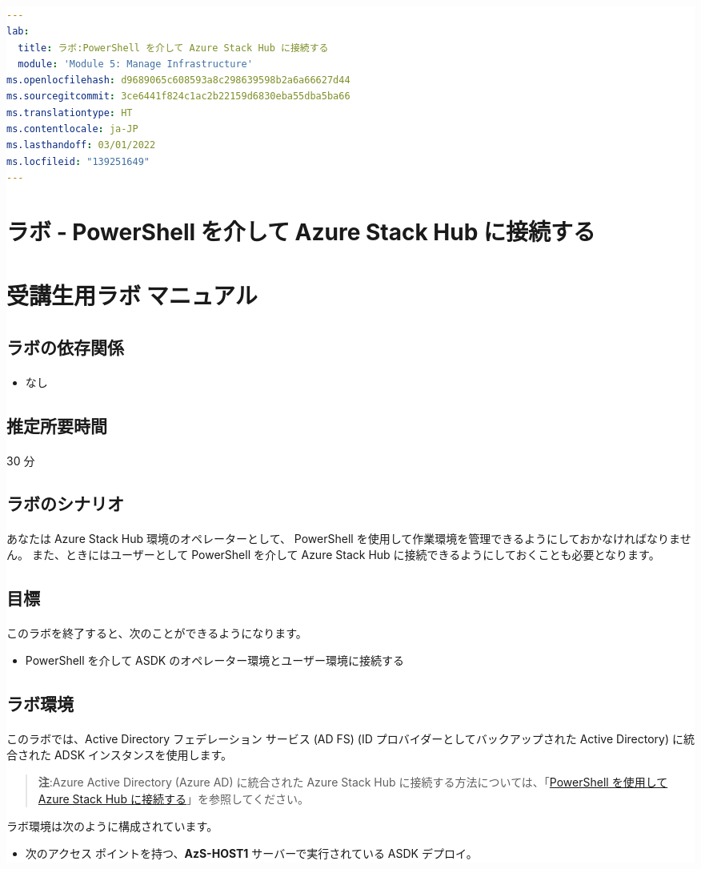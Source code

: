 ```yaml
---
lab:
  title: ラボ:PowerShell を介して Azure Stack Hub に接続する
  module: 'Module 5: Manage Infrastructure'
ms.openlocfilehash: d9689065c608593a8c298639598b2a6a66627d44
ms.sourcegitcommit: 3ce6441f824c1ac2b22159d6830eba55dba5ba66
ms.translationtype: HT
ms.contentlocale: ja-JP
ms.lasthandoff: 03/01/2022
ms.locfileid: "139251649"
---
```

# <a name="lab---connect-to-azure-stack-hub-via-powershell"></a>ラボ - PowerShell を介して Azure Stack Hub に接続する
# <a name="student-lab-manual"></a>受講生用ラボ マニュアル

## <a name="lab-dependencies"></a>ラボの依存関係

- なし

## <a name="estimated-time"></a>推定所要時間

30 分

## <a name="lab-scenario"></a>ラボのシナリオ

あなたは Azure Stack Hub 環境のオペレーターとして、 PowerShell を使用して作業環境を管理できるようにしておかなければなりません。 また、ときにはユーザーとして PowerShell を介して Azure Stack Hub に接続できるようにしておくことも必要となります。 

## <a name="objectives"></a>目標

このラボを終了すると、次のことができるようになります。

- PowerShell を介して ASDK のオペレーター環境とユーザー環境に接続する

## <a name="lab-environment"></a>ラボ環境

このラボでは、Active Directory フェデレーション サービス (AD FS) (ID プロバイダーとしてバックアップされた Active Directory) に統合された ADSK インスタンスを使用します。 

>**注**:Azure Active Directory (Azure AD) に統合された Azure Stack Hub に接続する方法については、「[PowerShell を使用して Azure Stack Hub に接続する](https://docs.microsoft.com/en-us/azure-stack/operator/azure-stack-powershell-configure-admin?view=azs-2008&tabs=az1%2Caz2%2Caz3#connect-with-azure-ad)」を参照してください。

ラボ環境は次のように構成されています。

- 次のアクセス ポイントを持つ、**AzS-HOST1** サーバーで実行されている ASDK デプロイ。
